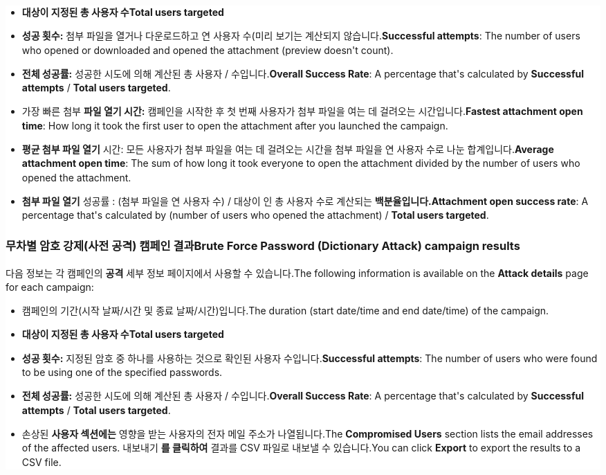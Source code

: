 - <span data-ttu-id="6eb3a-306">**대상이 지정된 총 사용자 수**</span><span class="sxs-lookup"><span data-stu-id="6eb3a-306">**Total users targeted**</span></span>

- <span data-ttu-id="6eb3a-307">**성공 횟수:** 첨부 파일을 열거나 다운로드하고 연 사용자 수(미리 보기는 계산되지 않습니다.</span><span class="sxs-lookup"><span data-stu-id="6eb3a-307">**Successful attempts**: The number of users who opened or downloaded and opened the attachment (preview doesn't count).</span></span>

- <span data-ttu-id="6eb3a-308">**전체 성공률:** 성공한 시도에 의해 계산된 총 사용자  /  수입니다.</span><span class="sxs-lookup"><span data-stu-id="6eb3a-308">**Overall Success Rate**: A percentage that's calculated by **Successful attempts** / **Total users targeted**.</span></span>

- <span data-ttu-id="6eb3a-309">가장 빠른 첨부 **파일 열기 시간:** 캠페인을 시작한 후 첫 번째 사용자가 첨부 파일을 여는 데 걸려오는 시간입니다.</span><span class="sxs-lookup"><span data-stu-id="6eb3a-309">**Fastest attachment open time**: How long it took the first user to open the attachment after you launched the campaign.</span></span>

- <span data-ttu-id="6eb3a-310">**평균 첨부 파일 열기** 시간: 모든 사용자가 첨부 파일을 여는 데 걸려오는 시간을 첨부 파일을 연 사용자 수로 나눈 합계입니다.</span><span class="sxs-lookup"><span data-stu-id="6eb3a-310">**Average attachment open time**: The sum of how long it took everyone to open the attachment divided by the number of users who opened the attachment.</span></span>

- <span data-ttu-id="6eb3a-311">**첨부 파일 열기** 성공률 : (첨부 파일을 연 사용자 수) / 대상이 인 총 사용자 수로 계산되는 **백분율입니다.**</span><span class="sxs-lookup"><span data-stu-id="6eb3a-311">**Attachment open success rate**: A percentage that's calculated by (number of users who opened the attachment) / **Total users targeted**.</span></span>

### <a name="brute-force-password-dictionary-attack-campaign-results"></a><span data-ttu-id="6eb3a-312">무차별 암호 강제(사전 공격) 캠페인 결과</span><span class="sxs-lookup"><span data-stu-id="6eb3a-312">Brute Force Password (Dictionary Attack) campaign results</span></span>

<span data-ttu-id="6eb3a-313">다음 정보는 각 캠페인의 **공격** 세부 정보 페이지에서 사용할 수 있습니다.</span><span class="sxs-lookup"><span data-stu-id="6eb3a-313">The following information is available on the **Attack details** page for each campaign:</span></span>

- <span data-ttu-id="6eb3a-314">캠페인의 기간(시작 날짜/시간 및 종료 날짜/시간)입니다.</span><span class="sxs-lookup"><span data-stu-id="6eb3a-314">The duration (start date/time and end date/time) of the campaign.</span></span>

- <span data-ttu-id="6eb3a-315">**대상이 지정된 총 사용자 수**</span><span class="sxs-lookup"><span data-stu-id="6eb3a-315">**Total users targeted**</span></span>

- <span data-ttu-id="6eb3a-316">**성공 횟수:** 지정된 암호 중 하나를 사용하는 것으로 확인된 사용자 수입니다.</span><span class="sxs-lookup"><span data-stu-id="6eb3a-316">**Successful attempts**: The number of users who were found to be using one of the specified passwords.</span></span>

- <span data-ttu-id="6eb3a-317">**전체 성공률:** 성공한 시도에 의해 계산된 총 사용자  /  수입니다.</span><span class="sxs-lookup"><span data-stu-id="6eb3a-317">**Overall Success Rate**: A percentage that's calculated by **Successful attempts** / **Total users targeted**.</span></span>

- <span data-ttu-id="6eb3a-318">손상된 **사용자 섹션에는** 영향을 받는 사용자의 전자 메일 주소가 나열됩니다.</span><span class="sxs-lookup"><span data-stu-id="6eb3a-318">The **Compromised Users** section lists the email addresses of the affected users.</span></span> <span data-ttu-id="6eb3a-319">내보내기 **를 클릭하여** 결과를 CSV 파일로 내보낼 수 있습니다.</span><span class="sxs-lookup"><span data-stu-id="6eb3a-319">You can click **Export** to export the results to a CSV file.</span></span>
